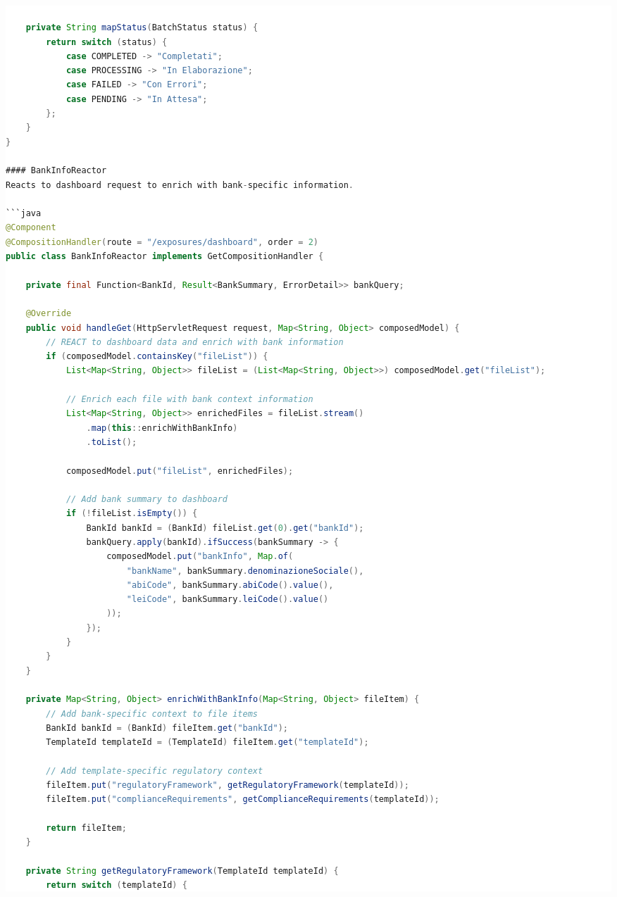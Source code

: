 ```java
    
    private String mapStatus(BatchStatus status) {
        return switch (status) {
            case COMPLETED -> "Completati";
            case PROCESSING -> "In Elaborazione";
            case FAILED -> "Con Errori";
            case PENDING -> "In Attesa";
        };
    }
}

#### BankInfoReactor
Reacts to dashboard request to enrich with bank-specific information.

```java
@Component
@CompositionHandler(route = "/exposures/dashboard", order = 2)
public class BankInfoReactor implements GetCompositionHandler {
    
    private final Function<BankId, Result<BankSummary, ErrorDetail>> bankQuery;
    
    @Override
    public void handleGet(HttpServletRequest request, Map<String, Object> composedModel) {
        // REACT to dashboard data and enrich with bank information
        if (composedModel.containsKey("fileList")) {
            List<Map<String, Object>> fileList = (List<Map<String, Object>>) composedModel.get("fileList");
            
            // Enrich each file with bank context information
            List<Map<String, Object>> enrichedFiles = fileList.stream()
                .map(this::enrichWithBankInfo)
                .toList();
            
            composedModel.put("fileList", enrichedFiles);
            
            // Add bank summary to dashboard
            if (!fileList.isEmpty()) {
                BankId bankId = (BankId) fileList.get(0).get("bankId");
                bankQuery.apply(bankId).ifSuccess(bankSummary -> {
                    composedModel.put("bankInfo", Map.of(
                        "bankName", bankSummary.denominazioneSociale(),
                        "abiCode", bankSummary.abiCode().value(),
                        "leiCode", bankSummary.leiCode().value()
                    ));
                });
            }
        }
    }
    
    private Map<String, Object> enrichWithBankInfo(Map<String, Object> fileItem) {
        // Add bank-specific context to file items
        BankId bankId = (BankId) fileItem.get("bankId");
        TemplateId templateId = (TemplateId) fileItem.get("templateId");
        
        // Add template-specific regulatory context
        fileItem.put("regulatoryFramework", getRegulatoryFramework(templateId));
        fileItem.put("complianceRequirements", getComplianceRequirements(templateId));
        
        return fileItem;
    }
    
    private String getRegulatoryFramework(TemplateId templateId) {
        return switch (templateId) {
```